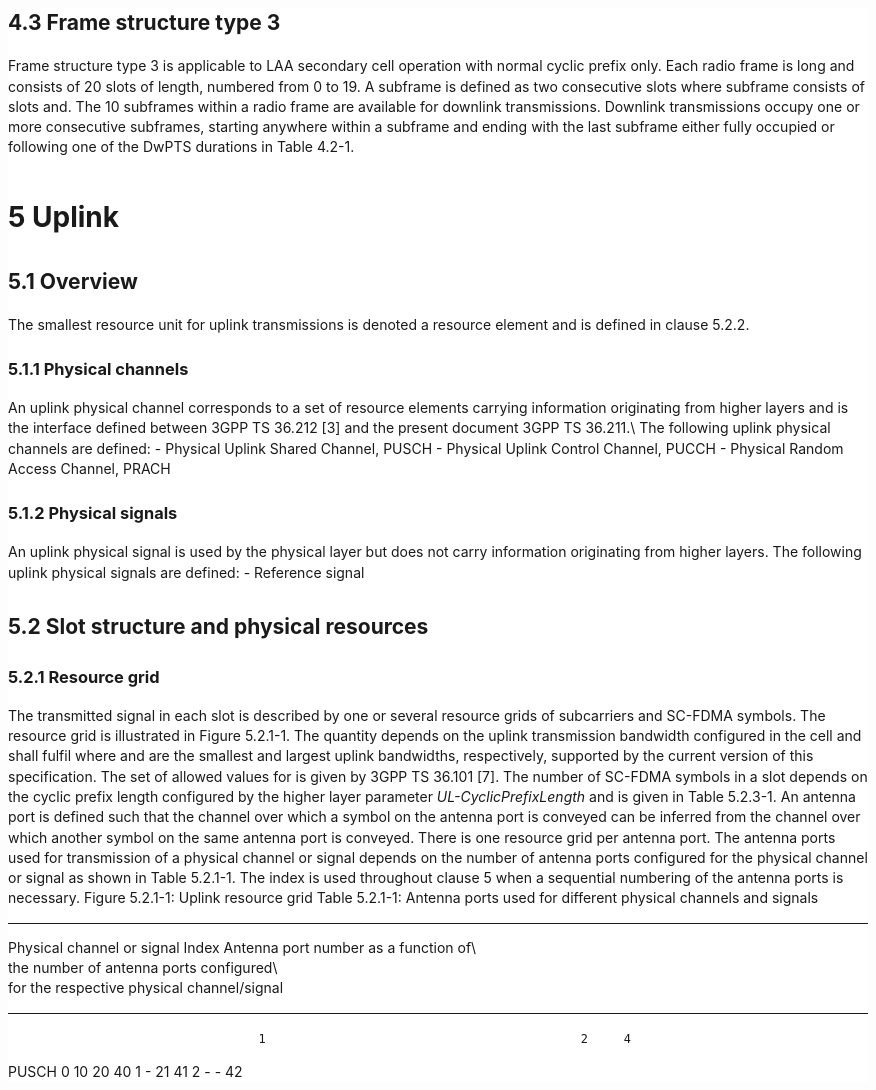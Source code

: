 ## 4.3 Frame structure type 3
Frame structure type 3 is applicable to LAA secondary cell operation with
normal cyclic prefix only. Each radio frame is long and consists of 20 slots
of length, numbered from 0 to 19. A subframe is defined as two consecutive
slots where subframe consists of slots and.
The 10 subframes within a radio frame are available for downlink
transmissions. Downlink transmissions occupy one or more consecutive
subframes, starting anywhere within a subframe and ending with the last
subframe either fully occupied or following one of the DwPTS durations in
Table 4.2-1.
# 5 Uplink
## 5.1 Overview
The smallest resource unit for uplink transmissions is denoted a resource
element and is defined in clause 5.2.2.
### 5.1.1 Physical channels
An uplink physical channel corresponds to a set of resource elements carrying
information originating from higher layers and is the interface defined
between 3GPP TS 36.212 [3] and the present document 3GPP TS 36.211.\ The
following uplink physical channels are defined:
\- Physical Uplink Shared Channel, PUSCH
\- Physical Uplink Control Channel, PUCCH
\- Physical Random Access Channel, PRACH
### 5.1.2 Physical signals
An uplink physical signal is used by the physical layer but does not carry
information originating from higher layers. The following uplink physical
signals are defined:
\- Reference signal
## 5.2 Slot structure and physical resources
### 5.2.1 Resource grid
The transmitted signal in each slot is described by one or several resource
grids of subcarriers and SC-FDMA symbols. The resource grid is illustrated in
Figure 5.2.1-1. The quantity depends on the uplink transmission bandwidth
configured in the cell and shall fulfil
where and are the smallest and largest uplink bandwidths, respectively,
supported by the current version of this specification. The set of allowed
values for is given by 3GPP TS 36.101 [7].
The number of SC-FDMA symbols in a slot depends on the cyclic prefix length
configured by the higher layer parameter _UL-CyclicPrefixLength_ and is given
in Table 5.2.3-1.
An antenna port is defined such that the channel over which a symbol on the
antenna port is conveyed can be inferred from the channel over which another
symbol on the same antenna port is conveyed. There is one resource grid per
antenna port. The antenna ports used for transmission of a physical channel or
signal depends on the number of antenna ports configured for the physical
channel or signal as shown in Table 5.2.1-1. The index is used throughout
clause 5 when a sequential numbering of the antenna ports is necessary.
Figure 5.2.1-1: Uplink resource grid
Table 5.2.1-1: Antenna ports used for different physical channels and signals
* * *
Physical channel or signal Index Antenna port number as a function of\  
the number of antenna ports configured\  
for the respective physical channel/signal
* * *
                                       1                                            2     4
PUSCH 0 10 20 40
                               1       \-                                           21    41
                               2       \-                                           \-    42